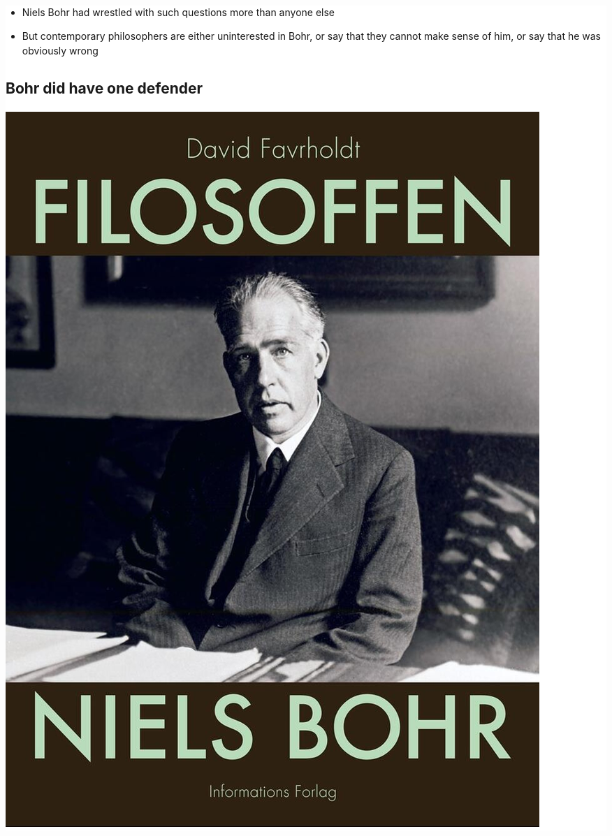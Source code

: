 - Niels Bohr had wrestled with such questions more than anyone else

- But contemporary philosophers are either uninterested in Bohr, or
  say that they cannot make sense of him, or say that he was obviously
  wrong
  


## Bohr did have one defender 

![alt](filosoffen.jpg)
